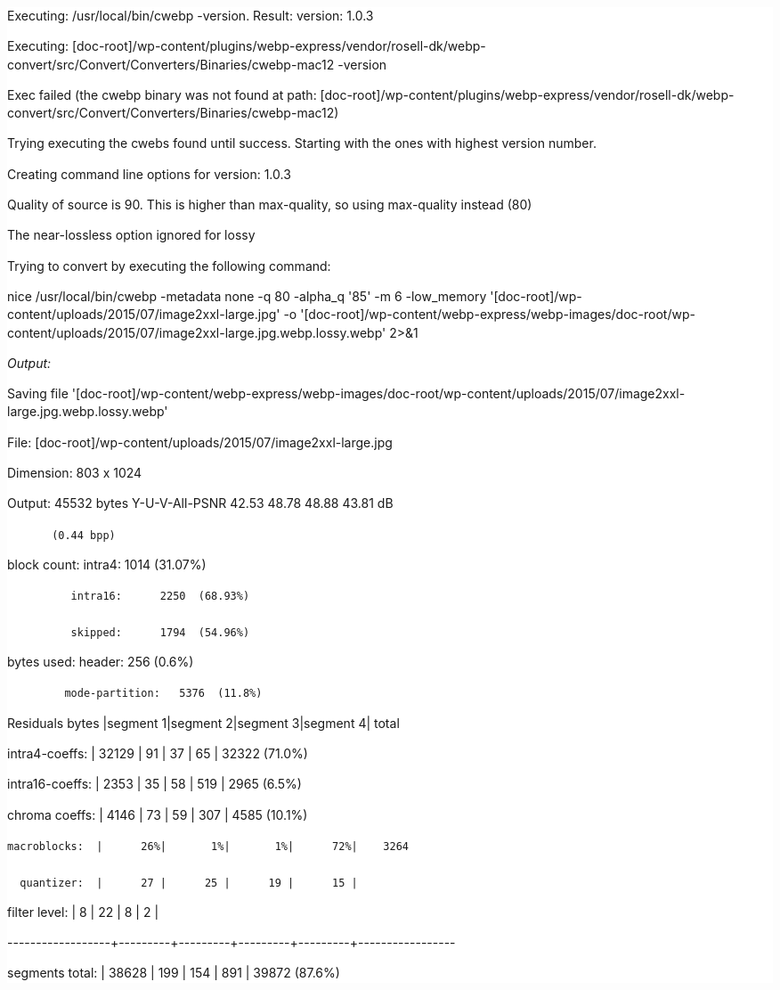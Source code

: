Executing: /usr/local/bin/cwebp -version. Result: version: 1.0.3

Executing: [doc-root]/wp-content/plugins/webp-express/vendor/rosell-dk/webp-convert/src/Convert/Converters/Binaries/cwebp-mac12 -version

Exec failed (the cwebp binary was not found at path: [doc-root]/wp-content/plugins/webp-express/vendor/rosell-dk/webp-convert/src/Convert/Converters/Binaries/cwebp-mac12)

Trying executing the cwebs found until success. Starting with the ones with highest version number.

Creating command line options for version: 1.0.3

Quality of source is 90. This is higher than max-quality, so using max-quality instead (80)

The near-lossless option ignored for lossy

Trying to convert by executing the following command:

nice /usr/local/bin/cwebp -metadata none -q 80 -alpha_q '85' -m 6 -low_memory '[doc-root]/wp-content/uploads/2015/07/image2xxl-large.jpg' -o '[doc-root]/wp-content/webp-express/webp-images/doc-root/wp-content/uploads/2015/07/image2xxl-large.jpg.webp.lossy.webp' 2>&1


*Output:* 

Saving file '[doc-root]/wp-content/webp-express/webp-images/doc-root/wp-content/uploads/2015/07/image2xxl-large.jpg.webp.lossy.webp'

File:      [doc-root]/wp-content/uploads/2015/07/image2xxl-large.jpg

Dimension: 803 x 1024

Output:    45532 bytes Y-U-V-All-PSNR 42.53 48.78 48.88   43.81 dB

           (0.44 bpp)

block count:  intra4:       1014  (31.07%)

              intra16:      2250  (68.93%)

              skipped:      1794  (54.96%)

bytes used:  header:            256  (0.6%)

             mode-partition:   5376  (11.8%)

 Residuals bytes  |segment 1|segment 2|segment 3|segment 4|  total

  intra4-coeffs:  |   32129 |      91 |      37 |      65 |   32322  (71.0%)

 intra16-coeffs:  |    2353 |      35 |      58 |     519 |    2965  (6.5%)

  chroma coeffs:  |    4146 |      73 |      59 |     307 |    4585  (10.1%)

    macroblocks:  |      26%|       1%|       1%|      72%|    3264

      quantizer:  |      27 |      25 |      19 |      15 |

   filter level:  |       8 |      22 |       8 |       2 |

------------------+---------+---------+---------+---------+-----------------

 segments total:  |   38628 |     199 |     154 |     891 |   39872  (87.6%)

